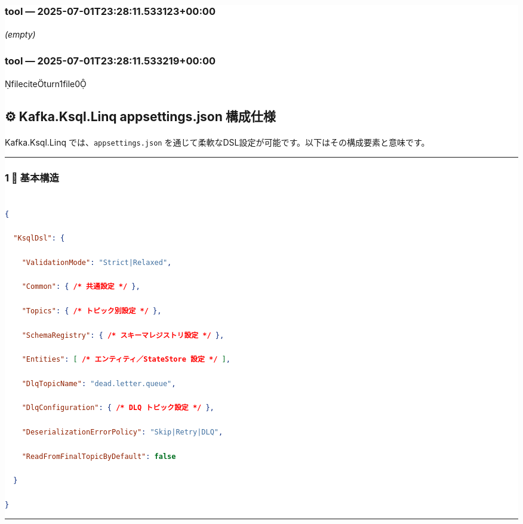 ### tool — 2025-07-01T23:28:11.533123+00:00

_(empty)_

### tool — 2025-07-01T23:28:11.533219+00:00

fileciteturn1file0

## ⚙️ Kafka.Ksql.Linq appsettings.json 構成仕様



Kafka.Ksql.Linq では、`appsettings.json` を通じて柔軟なDSL設定が可能です。以下はその構成要素と意味です。



---



### 1 📐 基本構造



```json

{

  "KsqlDsl": {

    "ValidationMode": "Strict|Relaxed",

    "Common": { /* 共通設定 */ },

    "Topics": { /* トピック別設定 */ },

    "SchemaRegistry": { /* スキーマレジストリ設定 */ },

    "Entities": [ /* エンティティ／StateStore 設定 */ ],

    "DlqTopicName": "dead.letter.queue",

    "DlqConfiguration": { /* DLQ トピック設定 */ },

    "DeserializationErrorPolicy": "Skip|Retry|DLQ",

    "ReadFromFinalTopicByDefault": false

  }

}

```



---

